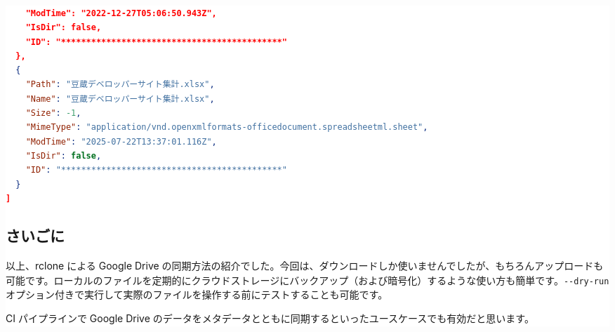 ```json
    "ModTime": "2022-12-27T05:06:50.943Z",
    "IsDir": false,
    "ID": "********************************************"
  },
  {
    "Path": "豆蔵デベロッパーサイト集計.xlsx",
    "Name": "豆蔵デベロッパーサイト集計.xlsx",
    "Size": -1,
    "MimeType": "application/vnd.openxmlformats-officedocument.spreadsheetml.sheet",
    "ModTime": "2025-07-22T13:37:01.116Z",
    "IsDir": false,
    "ID": "********************************************"
  }
]
```

## さいごに
以上、rclone による Google Drive の同期方法の紹介でした。今回は、ダウンロードしか使いませんでしたが、もちろんアップロードも可能です。ローカルのファイルを定期的にクラウドストレージにバックアップ（および暗号化）するような使い方も簡単です。`--dry-run` オプション付きで実行して実際のファイルを操作する前にテストすることも可能です。

CI パイプラインで Google Drive のデータをメタデータとともに同期するといったユースケースでも有効だと思います。
